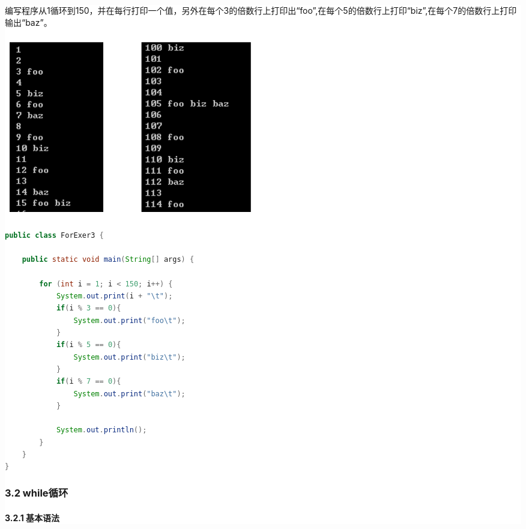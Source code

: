 编写程序从1循环到150，并在每行打印一个值，另外在每个3的倍数行上打印出“foo”,在每个5的倍数行上打印“biz”,在每个7的倍数行上打印输出“baz”。

<img src="/java/lang/base/03/image-20220315013722962.png" alt="image-20220315013722962" style="zoom:67%;" />

```java
public class ForExer3 {

    public static void main(String[] args) {

        for (int i = 1; i < 150; i++) {
            System.out.print(i + "\t");
            if(i % 3 == 0){
                System.out.print("foo\t");
            }
            if(i % 5 == 0){
                System.out.print("biz\t");
            }
            if(i % 7 == 0){
                System.out.print("baz\t");
            }

            System.out.println();
        }
    }
}
```

### 3.2 while循环

#### 3.2.1 基本语法
